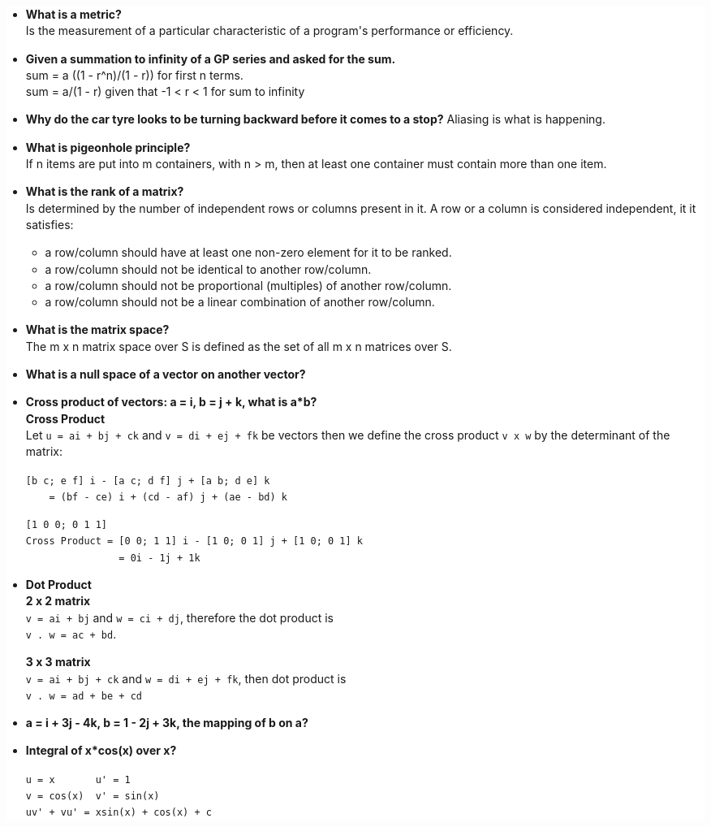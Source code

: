 * **What is a metric?**  
	Is the measurement of a particular characteristic of a program's performance or efficiency.

* **Given a summation to infinity of a GP series and asked for the sum.**  
	sum = a ((1 - r^n)/(1 - r)) for first n terms.  
	sum = a/(1 - r) given that -1 < r < 1 for sum to infinity

* **Why do the car tyre looks to be turning backward before it comes to a stop?**
	Aliasing is what is happening.

* **What is pigeonhole principle?**  
	If n items are put into m containers, with n > m, then at least one container must contain more than one item.

* **What is the rank of a matrix?**  
	Is determined by the number of independent rows or columns present in it. A row or a column is considered independent, it it satisfies:
	- a row/column should have at least one non-zero element for it to be ranked.  
	- a row/column should not be identical to another row/column.
	- a row/column should not be proportional (multiples) of another row/column.  
	- a row/column should not be a linear combination of another row/column.

* **What is the matrix space?**  
	The m x n matrix space over S is defined as the set of all m x n matrices over S.

* **What is a null space of a vector on another vector?**  

* **Cross product of vectors: a = i, b = j + k, what is a*b?**  
	**Cross Product**  
	Let `u = ai + bj + ck` and `v = di + ej + fk` be vectors then we define the cross product `v x w` by the determinant of the matrix:
	
	```
	[b c; e f] i - [a c; d f] j + [a b; d e] k
		= (bf - ce) i + (cd - af) j + (ae - bd) k
	```
	
	```
	[1 0 0; 0 1 1]
	Cross Product = [0 0; 1 1] i - [1 0; 0 1] j + [1 0; 0 1] k
					= 0i - 1j + 1k
	```

* **Dot Product**  
	**2 x 2 matrix**  
	`v = ai + bj` and `w = ci + dj`, therefore the dot product is  
	`v . w = ac + bd`.  
  
	**3 x 3 matrix**  
	`v = ai + bj + ck` and `w = di + ej + fk`, then dot product is  
	`v . w = ad + be + cd`

* **a = i + 3j - 4k, b = 1 - 2j + 3k, the mapping of b on a?**

* **Integral of x*cos(x) over x?**  
	
	```
	u = x		u' = 1
	v = cos(x)	v' = sin(x)
	uv' + vu' = xsin(x) + cos(x) + c
	```
